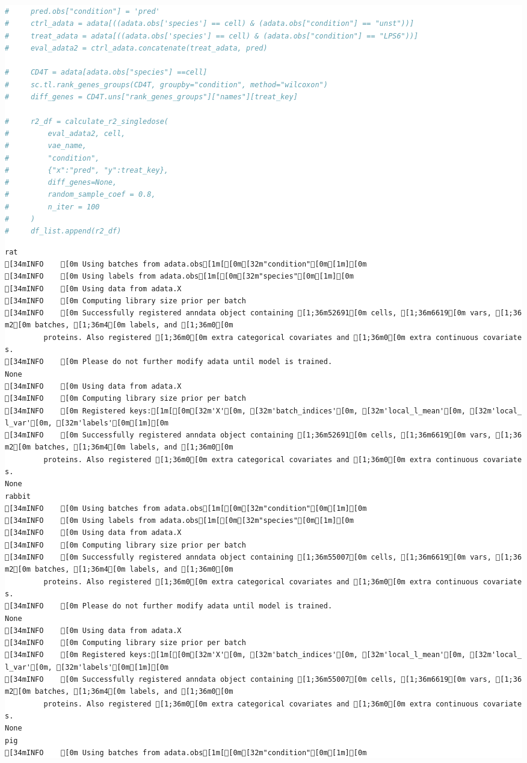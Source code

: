 ```python
#     pred.obs["condition"] = 'pred'
#     ctrl_adata = adata[((adata.obs['species'] == cell) & (adata.obs["condition"] == "unst"))]
#     treat_adata = adata[((adata.obs['species'] == cell) & (adata.obs["condition"] == "LPS6"))]
#     eval_adata2 = ctrl_adata.concatenate(treat_adata, pred)
    
#     CD4T = adata[adata.obs["species"] ==cell]
#     sc.tl.rank_genes_groups(CD4T, groupby="condition", method="wilcoxon")
#     diff_genes = CD4T.uns["rank_genes_groups"]["names"][treat_key]
    
#     r2_df = calculate_r2_singledose(
#         eval_adata2, cell,
#         vae_name, 
#         "condition", 
#         {"x":"pred", "y":treat_key}, 
#         diff_genes=None, 
#         random_sample_coef = 0.8,
#         n_iter = 100
#     )
#     df_list.append(r2_df)
```

    rat
    [34mINFO    [0m Using batches from adata.obs[1m[[0m[32m"condition"[0m[1m][0m                                                                 
    [34mINFO    [0m Using labels from adata.obs[1m[[0m[32m"species"[0m[1m][0m                                                                    
    [34mINFO    [0m Using data from adata.X                                                                                   
    [34mINFO    [0m Computing library size prior per batch                                                                    
    [34mINFO    [0m Successfully registered anndata object containing [1;36m52691[0m cells, [1;36m6619[0m vars, [1;36m2[0m batches, [1;36m4[0m labels, and [1;36m0[0m      
             proteins. Also registered [1;36m0[0m extra categorical covariates and [1;36m0[0m extra continuous covariates.               
    [34mINFO    [0m Please do not further modify adata until model is trained.                                                
    None
    [34mINFO    [0m Using data from adata.X                                                                                   
    [34mINFO    [0m Computing library size prior per batch                                                                    
    [34mINFO    [0m Registered keys:[1m[[0m[32m'X'[0m, [32m'batch_indices'[0m, [32m'local_l_mean'[0m, [32m'local_l_var'[0m, [32m'labels'[0m[1m][0m                           
    [34mINFO    [0m Successfully registered anndata object containing [1;36m52691[0m cells, [1;36m6619[0m vars, [1;36m2[0m batches, [1;36m4[0m labels, and [1;36m0[0m      
             proteins. Also registered [1;36m0[0m extra categorical covariates and [1;36m0[0m extra continuous covariates.               
    None
    rabbit
    [34mINFO    [0m Using batches from adata.obs[1m[[0m[32m"condition"[0m[1m][0m                                                                 
    [34mINFO    [0m Using labels from adata.obs[1m[[0m[32m"species"[0m[1m][0m                                                                    
    [34mINFO    [0m Using data from adata.X                                                                                   
    [34mINFO    [0m Computing library size prior per batch                                                                    
    [34mINFO    [0m Successfully registered anndata object containing [1;36m55007[0m cells, [1;36m6619[0m vars, [1;36m2[0m batches, [1;36m4[0m labels, and [1;36m0[0m      
             proteins. Also registered [1;36m0[0m extra categorical covariates and [1;36m0[0m extra continuous covariates.               
    [34mINFO    [0m Please do not further modify adata until model is trained.                                                
    None
    [34mINFO    [0m Using data from adata.X                                                                                   
    [34mINFO    [0m Computing library size prior per batch                                                                    
    [34mINFO    [0m Registered keys:[1m[[0m[32m'X'[0m, [32m'batch_indices'[0m, [32m'local_l_mean'[0m, [32m'local_l_var'[0m, [32m'labels'[0m[1m][0m                           
    [34mINFO    [0m Successfully registered anndata object containing [1;36m55007[0m cells, [1;36m6619[0m vars, [1;36m2[0m batches, [1;36m4[0m labels, and [1;36m0[0m      
             proteins. Also registered [1;36m0[0m extra categorical covariates and [1;36m0[0m extra continuous covariates.               
    None
    pig
    [34mINFO    [0m Using batches from adata.obs[1m[[0m[32m"condition"[0m[1m][0m                                                                 